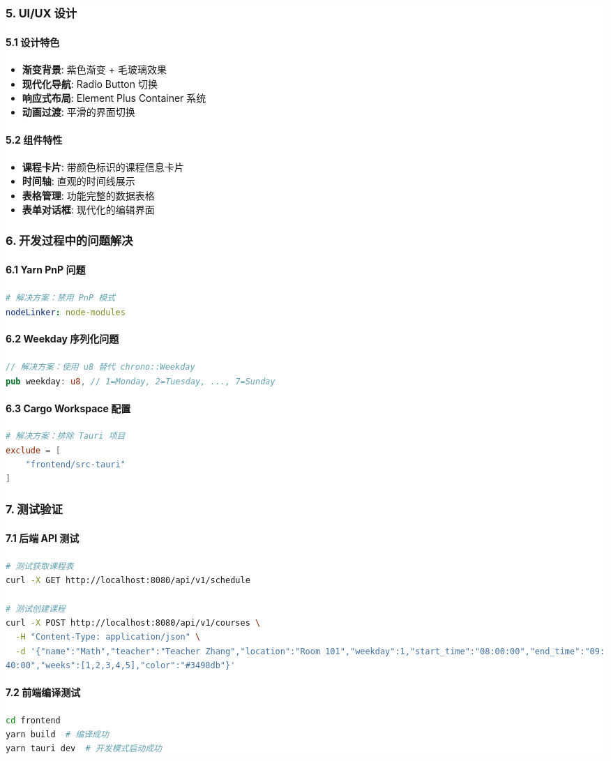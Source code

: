 ### 5. UI/UX 设计

#### 5.1 设计特色
- **渐变背景**: 紫色渐变 + 毛玻璃效果
- **现代化导航**: Radio Button 切换
- **响应式布局**: Element Plus Container 系统
- **动画过渡**: 平滑的界面切换

#### 5.2 组件特性
- **课程卡片**: 带颜色标识的课程信息卡片
- **时间轴**: 直观的时间线展示
- **表格管理**: 功能完整的数据表格
- **表单对话框**: 现代化的编辑界面

### 6. 开发过程中的问题解决

#### 6.1 Yarn PnP 问题
```yaml
# 解决方案：禁用 PnP 模式
nodeLinker: node-modules
```

#### 6.2 Weekday 序列化问题
```rust
// 解决方案：使用 u8 替代 chrono::Weekday
pub weekday: u8, // 1=Monday, 2=Tuesday, ..., 7=Sunday
```

#### 6.3 Cargo Workspace 配置
```toml
# 解决方案：排除 Tauri 项目
exclude = [
    "frontend/src-tauri"
]
```

### 7. 测试验证

#### 7.1 后端 API 测试
```bash
# 测试获取课程表
curl -X GET http://localhost:8080/api/v1/schedule

# 测试创建课程
curl -X POST http://localhost:8080/api/v1/courses \
  -H "Content-Type: application/json" \
  -d '{"name":"Math","teacher":"Teacher Zhang","location":"Room 101","weekday":1,"start_time":"08:00:00","end_time":"09:40:00","weeks":[1,2,3,4,5],"color":"#3498db"}'
```

#### 7.2 前端编译测试
```bash
cd frontend
yarn build  # 编译成功
yarn tauri dev  # 开发模式启动成功
```
